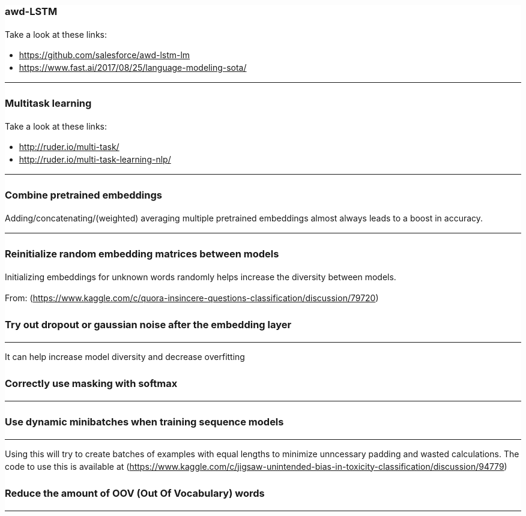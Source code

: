 
### awd-LSTM

Take a look at these links:

-   https://github.com/salesforce/awd-lstm-lm
-   https://www.fast.ai/2017/08/25/language-modeling-sota/

---

### Multitask learning

Take a look at these links:

-   http://ruder.io/multi-task/
-   http://ruder.io/multi-task-learning-nlp/

---

### Combine pretrained embeddings

Adding/concatenating/(weighted) averaging multiple pretrained embeddings almost always leads to a boost in accuracy.

---

### Reinitialize random embedding matrices between models

Initializing embeddings for unknown words randomly helps increase the diversity between models.

From: (https://www.kaggle.com/c/quora-insincere-questions-classification/discussion/79720)

### Try out dropout or gaussian noise after the embedding layer

---

It can help increase model diversity and decrease overfitting

### Correctly use masking with softmax

---

### Use dynamic minibatches when training sequence models

---

Using this will try to create batches of examples with equal lengths to minimize unncessary padding and wasted calculations. The code to use this is available at (https://www.kaggle.com/c/jigsaw-unintended-bias-in-toxicity-classification/discussion/94779)

### Reduce the amount of OOV (Out Of Vocabulary) words

---

